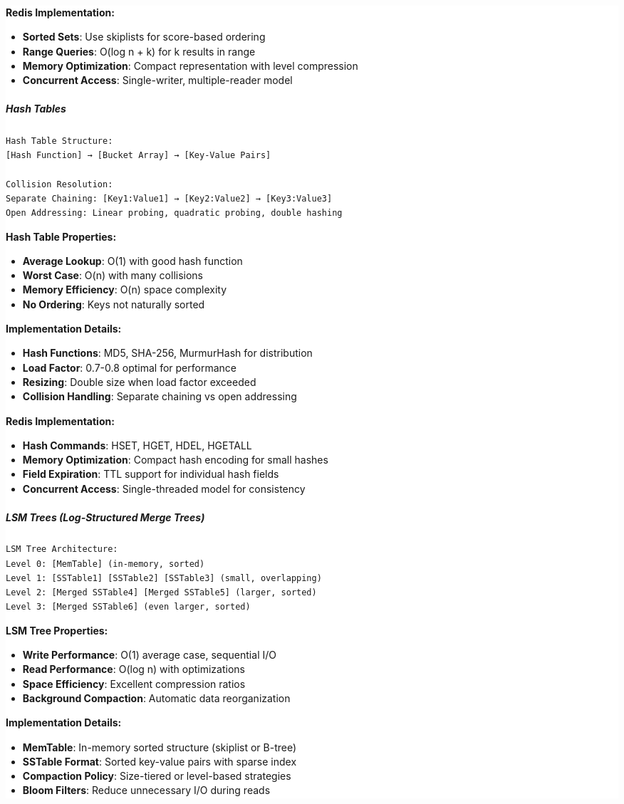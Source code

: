 **Redis Implementation:**
- **Sorted Sets**: Use skiplists for score-based ordering
- **Range Queries**: O(log n + k) for k results in range
- **Memory Optimization**: Compact representation with level compression
- **Concurrent Access**: Single-writer, multiple-reader model

##### **Hash Tables**
```
Hash Table Structure:
[Hash Function] → [Bucket Array] → [Key-Value Pairs]

Collision Resolution:
Separate Chaining: [Key1:Value1] → [Key2:Value2] → [Key3:Value3]
Open Addressing: Linear probing, quadratic probing, double hashing
```

**Hash Table Properties:**
- **Average Lookup**: O(1) with good hash function
- **Worst Case**: O(n) with many collisions
- **Memory Efficiency**: O(n) space complexity
- **No Ordering**: Keys not naturally sorted

**Implementation Details:**
- **Hash Functions**: MD5, SHA-256, MurmurHash for distribution
- **Load Factor**: 0.7-0.8 optimal for performance
- **Resizing**: Double size when load factor exceeded
- **Collision Handling**: Separate chaining vs open addressing

**Redis Implementation:**
- **Hash Commands**: HSET, HGET, HDEL, HGETALL
- **Memory Optimization**: Compact hash encoding for small hashes
- **Field Expiration**: TTL support for individual hash fields
- **Concurrent Access**: Single-threaded model for consistency

##### **LSM Trees (Log-Structured Merge Trees)**
```
LSM Tree Architecture:
Level 0: [MemTable] (in-memory, sorted)
Level 1: [SSTable1] [SSTable2] [SSTable3] (small, overlapping)
Level 2: [Merged SSTable4] [Merged SSTable5] (larger, sorted)
Level 3: [Merged SSTable6] (even larger, sorted)
```

**LSM Tree Properties:**
- **Write Performance**: O(1) average case, sequential I/O
- **Read Performance**: O(log n) with optimizations
- **Space Efficiency**: Excellent compression ratios
- **Background Compaction**: Automatic data reorganization

**Implementation Details:**
- **MemTable**: In-memory sorted structure (skiplist or B-tree)
- **SSTable Format**: Sorted key-value pairs with sparse index
- **Compaction Policy**: Size-tiered or level-based strategies
- **Bloom Filters**: Reduce unnecessary I/O during reads
